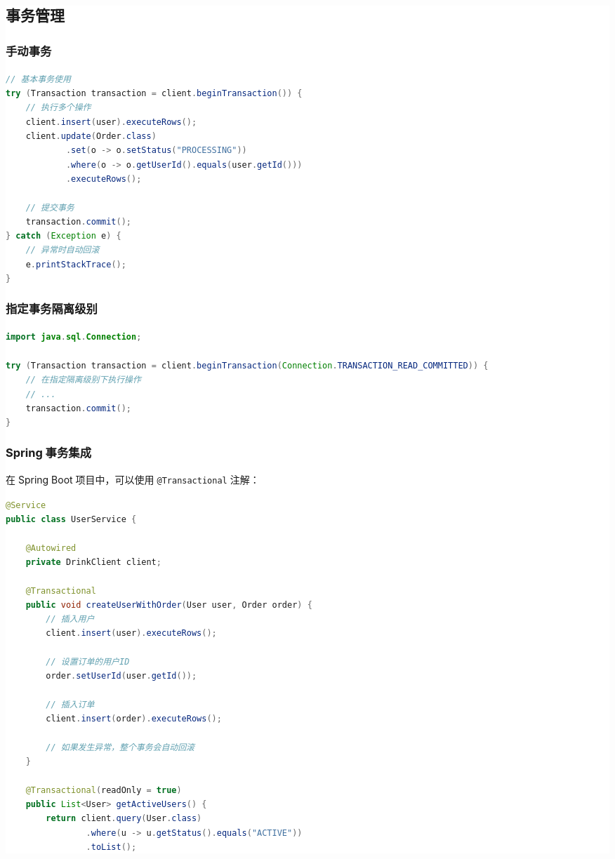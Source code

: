 ## 事务管理

### 手动事务

```java
// 基本事务使用
try (Transaction transaction = client.beginTransaction()) {
    // 执行多个操作
    client.insert(user).executeRows();
    client.update(Order.class)
            .set(o -> o.setStatus("PROCESSING"))
            .where(o -> o.getUserId().equals(user.getId()))
            .executeRows();

    // 提交事务
    transaction.commit();
} catch (Exception e) {
    // 异常时自动回滚
    e.printStackTrace();
}
```

### 指定事务隔离级别

```java
import java.sql.Connection;

try (Transaction transaction = client.beginTransaction(Connection.TRANSACTION_READ_COMMITTED)) {
    // 在指定隔离级别下执行操作
    // ...
    transaction.commit();
}
```

### Spring 事务集成

在 Spring Boot 项目中，可以使用 `@Transactional` 注解：

```java
@Service
public class UserService {

    @Autowired
    private DrinkClient client;

    @Transactional
    public void createUserWithOrder(User user, Order order) {
        // 插入用户
        client.insert(user).executeRows();

        // 设置订单的用户ID
        order.setUserId(user.getId());

        // 插入订单
        client.insert(order).executeRows();

        // 如果发生异常，整个事务会自动回滚
    }

    @Transactional(readOnly = true)
    public List<User> getActiveUsers() {
        return client.query(User.class)
                .where(u -> u.getStatus().equals("ACTIVE"))
                .toList();
```